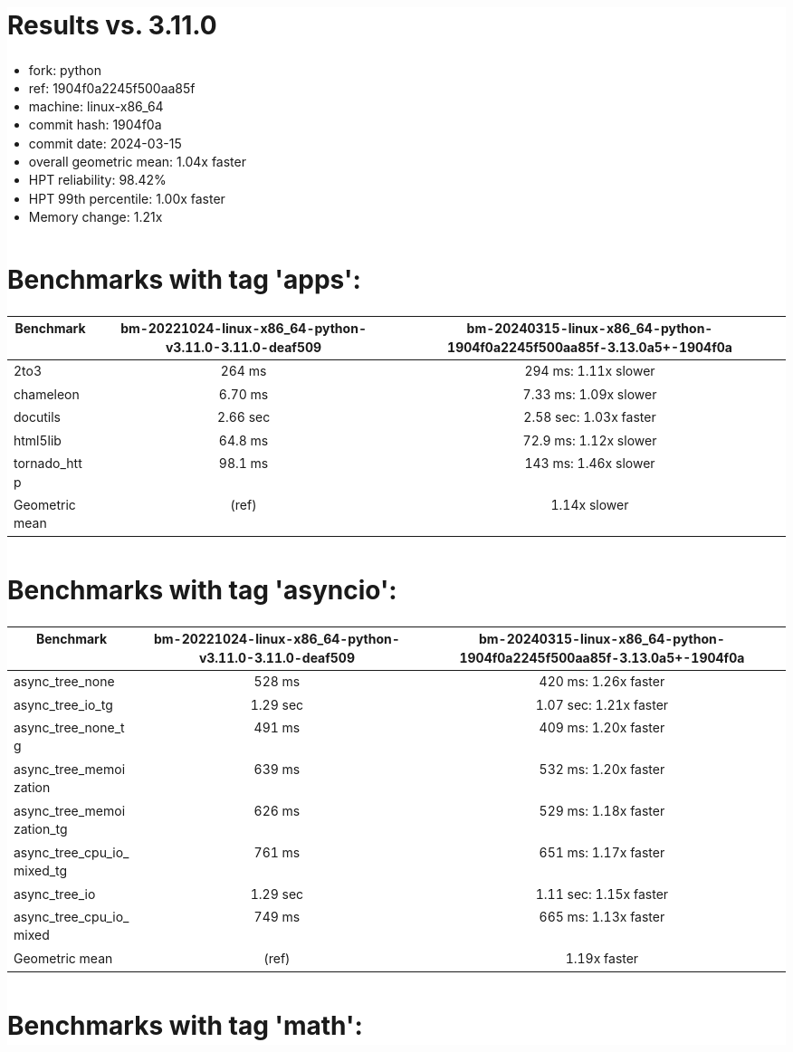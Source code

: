 # Results vs. 3.11.0

- fork: python
- ref: 1904f0a2245f500aa85f
- machine: linux-x86_64
- commit hash: 1904f0a
- commit date: 2024-03-15
- overall geometric mean: 1.04x faster
- HPT reliability: 98.42%
- HPT 99th percentile: 1.00x faster
- Memory change: 1.21x

Benchmarks with tag 'apps':
===========================

| Benchmark      | bm-20221024-linux-x86_64-python-v3.11.0-3.11.0-deaf509 | bm-20240315-linux-x86_64-python-1904f0a2245f500aa85f-3.13.0a5+-1904f0a |
|----------------|:------------------------------------------------------:|:----------------------------------------------------------------------:|
| 2to3           | 264 ms                                                 | 294 ms: 1.11x slower                                                   |
| chameleon      | 6.70 ms                                                | 7.33 ms: 1.09x slower                                                  |
| docutils       | 2.66 sec                                               | 2.58 sec: 1.03x faster                                                 |
| html5lib       | 64.8 ms                                                | 72.9 ms: 1.12x slower                                                  |
| tornado_http   | 98.1 ms                                                | 143 ms: 1.46x slower                                                   |
| Geometric mean | (ref)                                                  | 1.14x slower                                                           |

Benchmarks with tag 'asyncio':
==============================

| Benchmark                  | bm-20221024-linux-x86_64-python-v3.11.0-3.11.0-deaf509 | bm-20240315-linux-x86_64-python-1904f0a2245f500aa85f-3.13.0a5+-1904f0a |
|----------------------------|:------------------------------------------------------:|:----------------------------------------------------------------------:|
| async_tree_none            | 528 ms                                                 | 420 ms: 1.26x faster                                                   |
| async_tree_io_tg           | 1.29 sec                                               | 1.07 sec: 1.21x faster                                                 |
| async_tree_none_tg         | 491 ms                                                 | 409 ms: 1.20x faster                                                   |
| async_tree_memoization     | 639 ms                                                 | 532 ms: 1.20x faster                                                   |
| async_tree_memoization_tg  | 626 ms                                                 | 529 ms: 1.18x faster                                                   |
| async_tree_cpu_io_mixed_tg | 761 ms                                                 | 651 ms: 1.17x faster                                                   |
| async_tree_io              | 1.29 sec                                               | 1.11 sec: 1.15x faster                                                 |
| async_tree_cpu_io_mixed    | 749 ms                                                 | 665 ms: 1.13x faster                                                   |
| Geometric mean             | (ref)                                                  | 1.19x faster                                                           |

Benchmarks with tag 'math':
===========================
